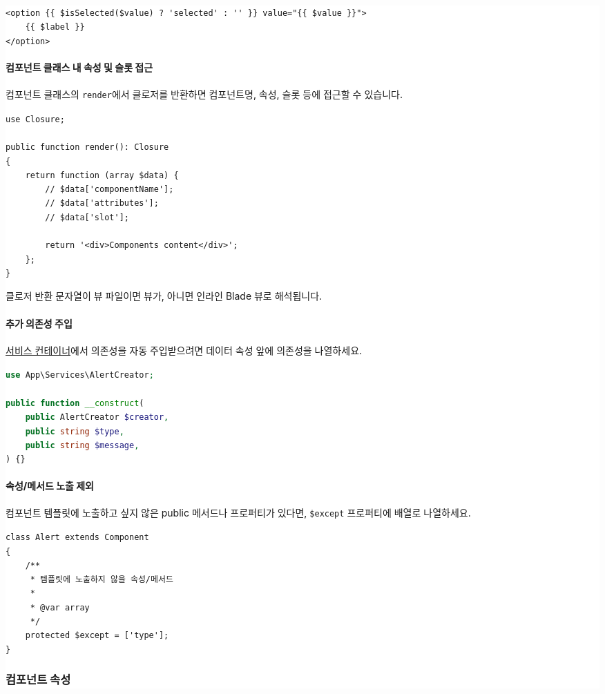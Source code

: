 ```blade
<option {{ $isSelected($value) ? 'selected' : '' }} value="{{ $value }}">
    {{ $label }}
</option>
```

<a name="using-attributes-slots-within-component-class"></a>
#### 컴포넌트 클래스 내 속성 및 슬롯 접근

컴포넌트 클래스의 `render`에서 클로저를 반환하면 컴포넌트명, 속성, 슬롯 등에 접근할 수 있습니다.

    use Closure;

    public function render(): Closure
    {
        return function (array $data) {
            // $data['componentName'];
            // $data['attributes'];
            // $data['slot'];

            return '<div>Components content</div>';
        };
    }

클로저 반환 문자열이 뷰 파일이면 뷰가, 아니면 인라인 Blade 뷰로 해석됩니다.

<a name="additional-dependencies"></a>
#### 추가 의존성 주입

[서비스 컨테이너](/docs/{{version}}/container)에서 의존성을 자동 주입받으려면 데이터 속성 앞에 의존성을 나열하세요.

```php
use App\Services\AlertCreator;

public function __construct(
    public AlertCreator $creator,
    public string $type,
    public string $message,
) {}
```

<a name="hiding-attributes-and-methods"></a>
#### 속성/메서드 노출 제외

컴포넌트 템플릿에 노출하고 싶지 않은 public 메서드나 프로퍼티가 있다면, `$except` 프로퍼티에 배열로 나열하세요.

    class Alert extends Component
    {
        /**
         * 템플릿에 노출하지 않을 속성/메서드
         *
         * @var array
         */
        protected $except = ['type'];
    }

<a name="component-attributes"></a>
### 컴포넌트 속성
